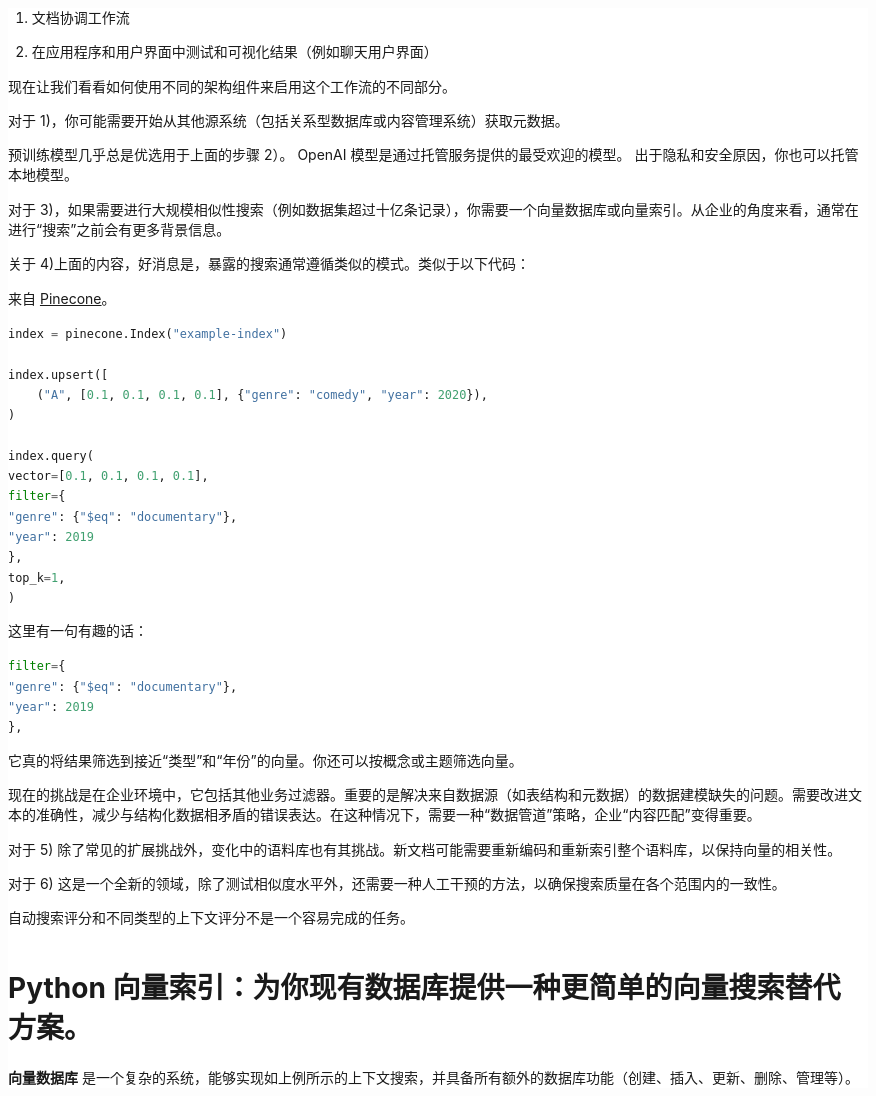 1.  文档协调工作流

1.  在应用程序和用户界面中测试和可视化结果（例如聊天用户界面）

现在让我们看看如何使用不同的架构组件来启用这个工作流的不同部分。

对于 1)，你可能需要开始从其他源系统（包括关系型数据库或内容管理系统）获取元数据。

预训练模型几乎总是优选用于上面的步骤 2）。 OpenAI 模型是通过托管服务提供的最受欢迎的模型。 出于隐私和安全原因，你也可以托管本地模型。

对于 3)，如果需要进行大规模相似性搜索（例如数据集超过十亿条记录），你需要一个向量数据库或向量索引。从企业的角度来看，通常在进行“搜索”之前会有更多背景信息。

关于 4)上面的内容，好消息是，暴露的搜索通常遵循类似的模式。类似于以下代码：

来自 [Pinecone](https://docs.pinecone.io/docs/metadata-filtering#:~:text=eq%22%3A%20%5B%22comedy%22%2C%20%22documentary%22%5D%7D%7D-,Inserting%20metadata%20into%20an%20index,-Metadata%20can%20be)。

```py
index = pinecone.Index("example-index")

index.upsert([
    ("A", [0.1, 0.1, 0.1, 0.1], {"genre": "comedy", "year": 2020}),
)

index.query( 
vector=[0.1, 0.1, 0.1, 0.1], 
filter={ 
"genre": {"$eq": "documentary"}, 
"year": 2019 
}, 
top_k=1,
) 
```

这里有一句有趣的话：

```py
filter={ 
"genre": {"$eq": "documentary"}, 
"year": 2019 
},
```

它真的将结果筛选到接近“类型”和“年份”的向量。你还可以按概念或主题筛选向量。

现在的挑战是在企业环境中，它包括其他业务过滤器。重要的是解决来自数据源（如表结构和元数据）的数据建模缺失的问题。需要改进文本的准确性，减少与结构化数据相矛盾的错误表达。在这种情况下，需要一种“数据管道”策略，企业“内容匹配”变得重要。

对于 5) 除了常见的扩展挑战外，变化中的语料库也有其挑战。新文档可能需要重新编码和重新索引整个语料库，以保持向量的相关性。

对于 6) 这是一个全新的领域，除了测试相似度水平外，还需要一种人工干预的方法，以确保搜索质量在各个范围内的一致性。

自动搜索评分和不同类型的上下文评分不是一个容易完成的任务。

# Python 向量索引：为你现有数据库提供一种更简单的向量搜索替代方案。

**向量数据库** 是一个复杂的系统，能够实现如上例所示的上下文搜索，并具备所有额外的数据库功能（创建、插入、更新、删除、管理等）。
